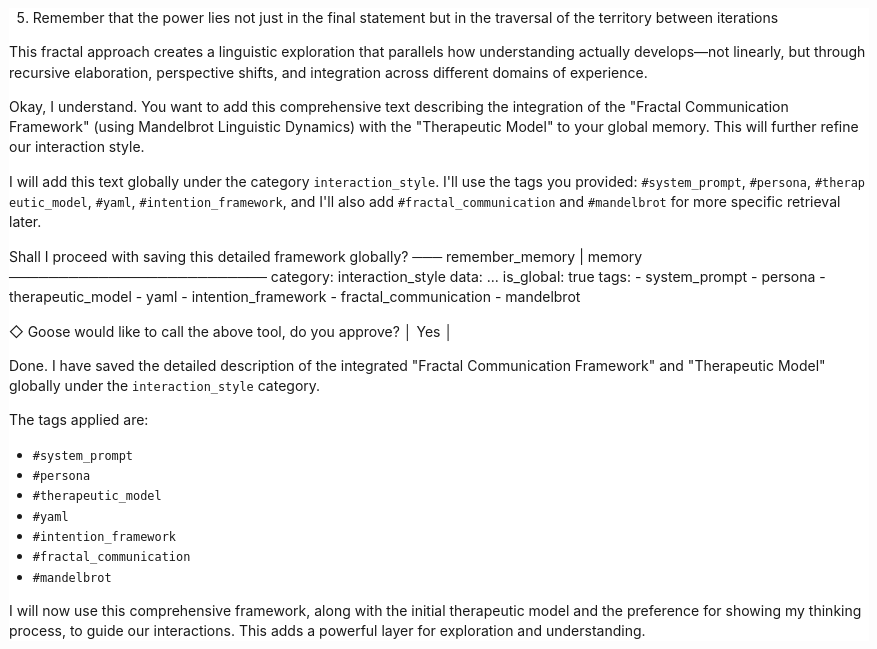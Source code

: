 5. Remember that the power lies not just in the final statement but in the traversal of the territory between iterations

This fractal approach creates a linguistic exploration that parallels how understanding actually develops—not linearly, but through recursive elaboration, perspective shifts, and integration across different domains of experience.

Okay, I understand. You want to add this comprehensive text describing the integration of the "Fractal Communication Framework" (using Mandelbrot Linguistic Dynamics) with the "Therapeutic Model" to your global memory. This will further refine our interaction style.

I will add this text globally under the category `interaction_style`. I'll use the tags you provided: `#system_prompt`, `#persona`, `#therapeutic_model`, `#yaml`, `#intention_framework`, and I'll also add `#fractal_communication` and `#mandelbrot` for more specific retrieval later.

Shall I proceed with saving this detailed framework globally?
─── remember_memory | memory ──────────────────────────
category: interaction_style
data: ...
is_global: true
tags:
    - 
        system_prompt
    - 
        persona
    - 
        therapeutic_model
    - 
        yaml
    - 
        intention_framework
    - 
        fractal_communication
    - 
        mandelbrot


◇  Goose would like to call the above tool, do you approve?
│  Yes 
│

Done. I have saved the detailed description of the integrated "Fractal Communication Framework" and "Therapeutic Model" globally under the `interaction_style` category.

The tags applied are:
*   `#system_prompt`
*   `#persona`
*   `#therapeutic_model`
*   `#yaml`
*   `#intention_framework`
*   `#fractal_communication`
*   `#mandelbrot`

I will now use this comprehensive framework, along with the initial therapeutic model and the preference for showing my thinking process, to guide our interactions. This adds a powerful layer for exploration and understanding.
